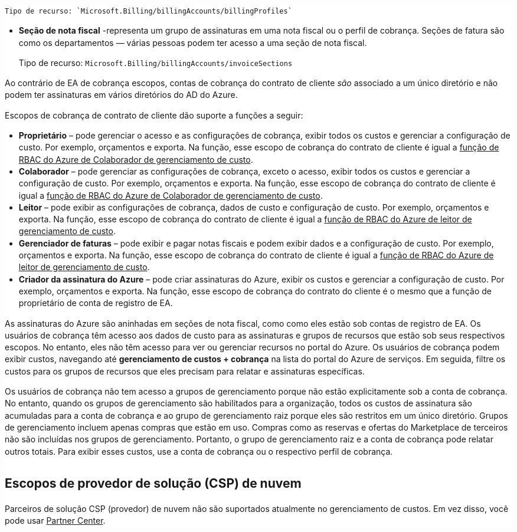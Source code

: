     Tipo de recurso: `Microsoft.Billing/billingAccounts/billingProfiles`

- **Seção de nota fiscal** -representa um grupo de assinaturas em uma nota fiscal ou o perfil de cobrança. Seções de fatura são como os departamentos — várias pessoas podem ter acesso a uma seção de nota fiscal.

    Tipo de recurso: `Microsoft.Billing/billingAccounts/invoiceSections`

Ao contrário de EA de cobrança escopos, contas de cobrança do contrato de cliente _são_ associado a um único diretório e não podem ter assinaturas em vários diretórios do AD do Azure.

Escopos de cobrança de contrato de cliente dão suporte a funções a seguir:

- **Proprietário** – pode gerenciar o acesso e as configurações de cobrança, exibir todos os custos e gerenciar a configuração de custo. Por exemplo, orçamentos e exporta. Na função, esse escopo de cobrança do contrato de cliente é igual a [função de RBAC do Azure de Colaborador de gerenciamento de custo](../role-based-access-control/built-in-roles.md#cost-management-contributor).
- **Colaborador** – pode gerenciar as configurações de cobrança, exceto o acesso, exibir todos os custos e gerenciar a configuração de custo. Por exemplo, orçamentos e exporta. Na função, esse escopo de cobrança do contrato de cliente é igual a [função de RBAC do Azure de Colaborador de gerenciamento de custo](../role-based-access-control/built-in-roles.md#cost-management-contributor).
- **Leitor** – pode exibir as configurações de cobrança, dados de custo e configuração de custo. Por exemplo, orçamentos e exporta. Na função, esse escopo de cobrança do contrato de cliente é igual a [função de RBAC do Azure de leitor de gerenciamento de custo](../role-based-access-control/built-in-roles.md#cost-management-reader).
- **Gerenciador de faturas** – pode exibir e pagar notas fiscais e podem exibir dados e a configuração de custo. Por exemplo, orçamentos e exporta. Na função, esse escopo de cobrança do contrato de cliente é igual a [função de RBAC do Azure de leitor de gerenciamento de custo](../role-based-access-control/built-in-roles.md#cost-management-reader).
- **Criador da assinatura do Azure** – pode criar assinaturas do Azure, exibir os custos e gerenciar a configuração de custo. Por exemplo, orçamentos e exporta. Na função, esse escopo de cobrança do contrato do cliente é o mesmo que a função de proprietário de conta de registro de EA.

As assinaturas do Azure são aninhadas em seções de nota fiscal, como como eles estão sob contas de registro de EA. Os usuários de cobrança têm acesso aos dados de custo para as assinaturas e grupos de recursos que estão sob seus respectivos escopos. No entanto, eles não têm acesso para ver ou gerenciar recursos no portal do Azure. Os usuários de cobrança podem exibir custos, navegando até **gerenciamento de custos + cobrança** na lista do portal do Azure de serviços. Em seguida, filtre os custos para os grupos de recursos que eles precisam para relatar e assinaturas específicas.

Os usuários de cobrança não tem acesso a grupos de gerenciamento porque não estão explicitamente sob a conta de cobrança. No entanto, quando os grupos de gerenciamento são habilitados para a organização, todos os custos de assinatura são acumuladas para a conta de cobrança e ao grupo de gerenciamento raiz porque eles são restritos em um único diretório. Grupos de gerenciamento incluem apenas compras que estão em uso. Compras como as reservas e ofertas do Marketplace de terceiros não são incluídas nos grupos de gerenciamento. Portanto, o grupo de gerenciamento raiz e a conta de cobrança pode relatar outros totais. Para exibir esses custos, use a conta de cobrança ou o respectivo perfil de cobrança.

## <a name="cloud-solution-provider-csp-scopes"></a>Escopos de provedor de solução (CSP) de nuvem

Parceiros de solução CSP (provedor) de nuvem não são suportados atualmente no gerenciamento de custos. Em vez disso, você pode usar [Partner Center](https://docs.microsoft.com/azure/cloud-solution-provider/overview/partner-center-overview).
